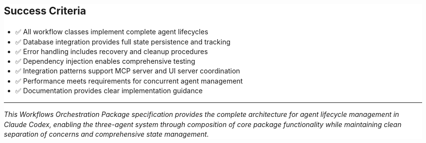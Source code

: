 ## Success Criteria

- ✅ All workflow classes implement complete agent lifecycles
- ✅ Database integration provides full state persistence and tracking
- ✅ Error handling includes recovery and cleanup procedures
- ✅ Dependency injection enables comprehensive testing
- ✅ Integration patterns support MCP server and UI server coordination
- ✅ Performance meets requirements for concurrent agent management
- ✅ Documentation provides clear implementation guidance

---

*This Workflows Orchestration Package specification provides the complete architecture for agent lifecycle management in Claude Codex, enabling the three-agent system through composition of core package functionality while maintaining clean separation of concerns and comprehensive state management.*